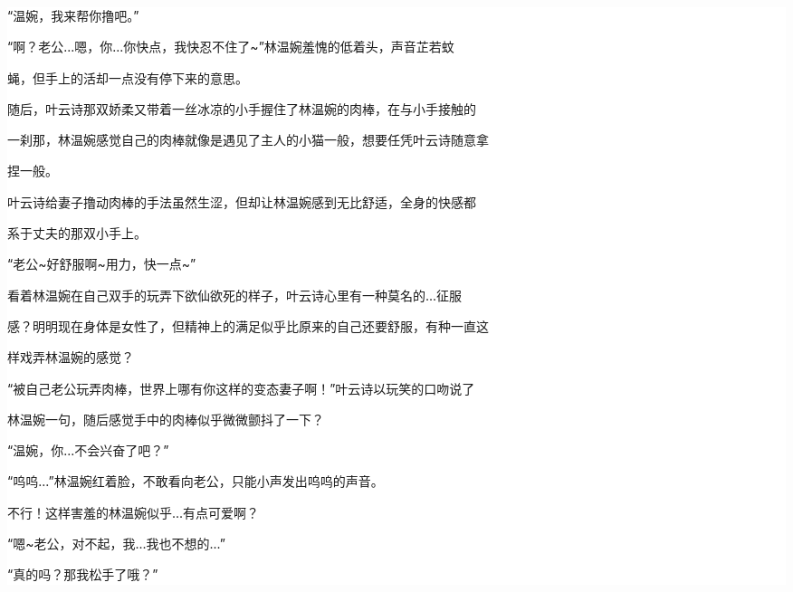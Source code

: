 

“温婉，我来帮你撸吧。”





“啊？老公...嗯，你...你快点，我快忍不住了~”林温婉羞愧的低着头，声音芷若蚊

蝇，但手上的活却一点没有停下来的意思。



随后，叶云诗那双娇柔又带着一丝冰凉的小手握住了林温婉的肉棒，在与小手接触的

一刹那，林温婉感觉自己的肉棒就像是遇见了主人的小猫一般，想要任凭叶云诗随意拿

捏一般。





叶云诗给妻子撸动肉棒的手法虽然生涩，但却让林温婉感到无比舒适，全身的快感都

系于丈夫的那双小手上。



“老公~好舒服啊~用力，快一点~”





看着林温婉在自己双手的玩弄下欲仙欲死的样子，叶云诗心里有一种莫名的...征服

感？明明现在身体是女性了，但精神上的满足似乎比原来的自己还要舒服，有种一直这

样戏弄林温婉的感觉？



“被自己老公玩弄肉棒，世界上哪有你这样的变态妻子啊！”叶云诗以玩笑的口吻说了

林温婉一句，随后感觉手中的肉棒似乎微微颤抖了一下？



“温婉，你...不会兴奋了吧？”





“呜呜...”林温婉红着脸，不敢看向老公，只能小声发出呜呜的声音。



不行！这样害羞的林温婉似乎...有点可爱啊？





“嗯~老公，对不起，我...我也不想的...”





“真的吗？那我松手了哦？”



